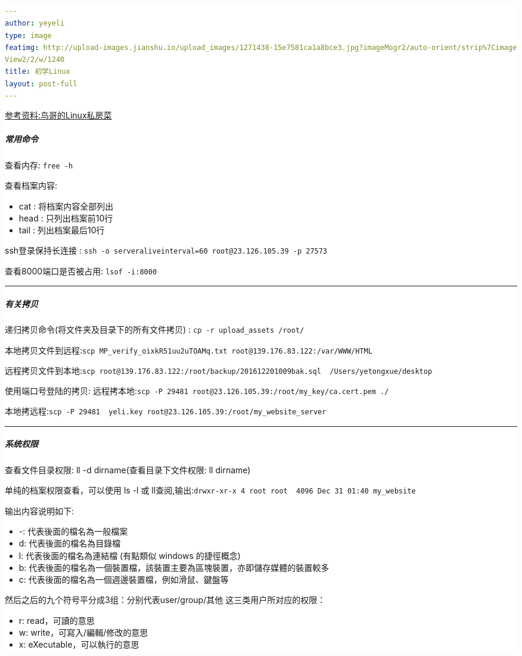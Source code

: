 ```yaml
---
author: yeyeli
type: image
featimg: http://upload-images.jianshu.io/upload_images/1271438-15e7581ca1a8bce3.jpg?imageMogr2/auto-orient/strip%7CimageView2/2/w/1240
title: 初学Linux
layout: post-full
---
```



<a href="http://linux.vbird.org/new_linux.php" target="_blank">参考资料:鸟哥的Linux私房菜</a>
##### 常用命令

查看内存: `free -h`

查看档案内容:
* cat : 将档案内容全部列出
* head : 只列出档案前10行
* tail : 列出档案最后10行

ssh登录保持长连接 : `ssh -o serveraliveinterval=60 root@23.126.105.39 -p 27573
`

查看8000端口是否被占用: `lsof -i:8000`

***
##### 有关拷贝
递归拷贝命令(将文件夹及目录下的所有文件拷贝) : `cp -r upload_assets /root/`

本地拷贝文件到远程:`scp MP_verify_oixkR51uu2uTOAMq.txt root@139.176.83.122:/var/WWW/HTML`

远程拷贝文件到本地:`scp root@139.176.83.122:/root/backup/201612201009bak.sql  /Users/yetongxue/desktop`

使用端口号登陆的拷贝:
远程拷本地:`scp -P 29481 root@23.126.105.39:/root/my_key/ca.cert.pem ./`

本地拷远程:`scp -P 29481  yeli.key root@23.126.105.39:/root/my_website_server`

***
##### 系统权限
查看文件目录权限: ll -d dirname(查看目录下文件权限: ll dirname)

单纯的档案权限查看，可以使用 ls -l 或 ll查阅,输出:`drwxr-xr-x 4 root root  4096 Dec 31 01:40 my_website`

输出内容说明如下:
* -: 代表後面的檔名為一般檔案
* d: 代表後面的檔名為目錄檔
* l: 代表後面的檔名為連結檔 (有點類似 windows 的捷徑概念)
* b: 代表後面的檔名為一個裝置檔，該裝置主要為區塊裝置，亦即儲存媒體的裝置較多
* c: 代表後面的檔名為一個週邊裝置檔，例如滑鼠、鍵盤等

然后之后的九个符号平分成3组：分别代表user/group/其他 这三类用户所对应的权限：
* r: read，可讀的意思
* w: write，可寫入/編輯/修改的意思
* x: eXecutable，可以執行的意思
